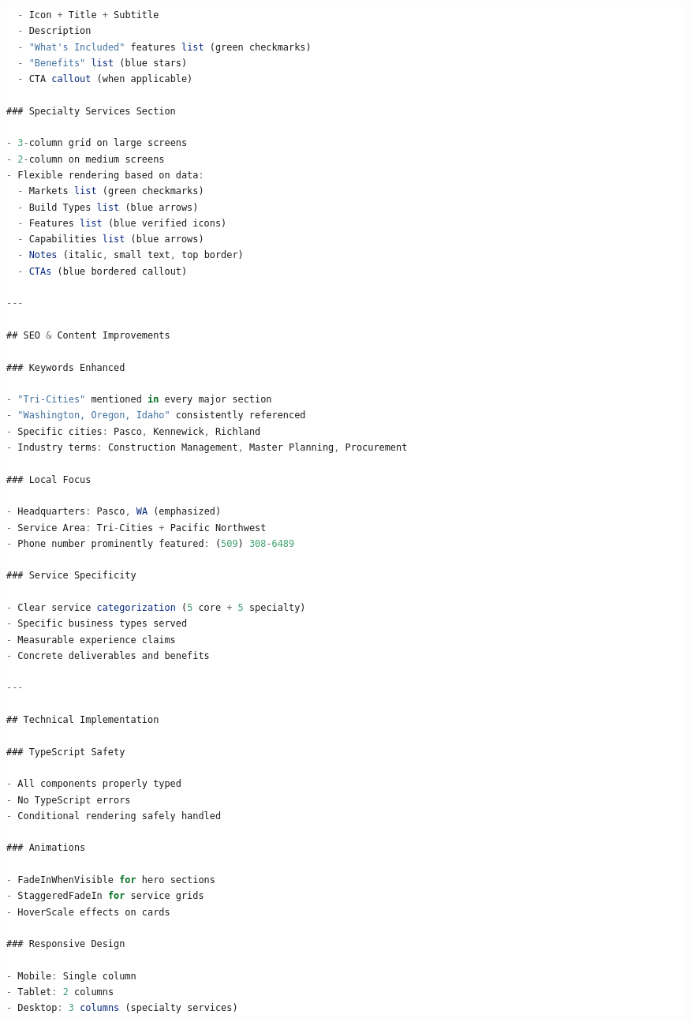 ```typescript
  - Icon + Title + Subtitle
  - Description
  - "What's Included" features list (green checkmarks)
  - "Benefits" list (blue stars)
  - CTA callout (when applicable)

### Specialty Services Section

- 3-column grid on large screens
- 2-column on medium screens
- Flexible rendering based on data:
  - Markets list (green checkmarks)
  - Build Types list (blue arrows)
  - Features list (blue verified icons)
  - Capabilities list (blue arrows)
  - Notes (italic, small text, top border)
  - CTAs (blue bordered callout)

---

## SEO & Content Improvements

### Keywords Enhanced

- "Tri-Cities" mentioned in every major section
- "Washington, Oregon, Idaho" consistently referenced
- Specific cities: Pasco, Kennewick, Richland
- Industry terms: Construction Management, Master Planning, Procurement

### Local Focus

- Headquarters: Pasco, WA (emphasized)
- Service Area: Tri-Cities + Pacific Northwest
- Phone number prominently featured: (509) 308-6489

### Service Specificity

- Clear service categorization (5 core + 5 specialty)
- Specific business types served
- Measurable experience claims
- Concrete deliverables and benefits

---

## Technical Implementation

### TypeScript Safety

- All components properly typed
- No TypeScript errors
- Conditional rendering safely handled

### Animations

- FadeInWhenVisible for hero sections
- StaggeredFadeIn for service grids
- HoverScale effects on cards

### Responsive Design

- Mobile: Single column
- Tablet: 2 columns
- Desktop: 3 columns (specialty services)
```